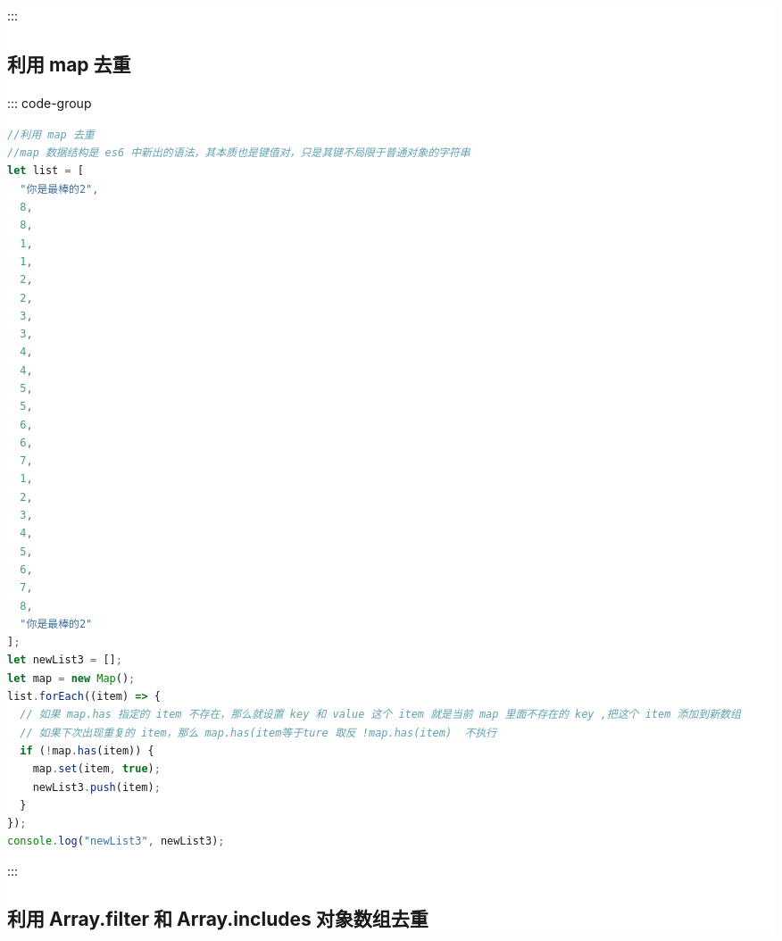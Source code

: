 :::

## 利用 map 去重

::: code-group

```js
//利用 map 去重
//map 数据结构是 es6 中新出的语法，其本质也是键值对，只是其键不局限于普通对象的字符串
let list = [
  "你是最棒的2",
  8,
  8,
  1,
  1,
  2,
  2,
  3,
  3,
  4,
  4,
  5,
  5,
  6,
  6,
  7,
  1,
  2,
  3,
  4,
  5,
  6,
  7,
  8,
  "你是最棒的2"
];
let newList3 = [];
let map = new Map();
list.forEach((item) => {
  // 如果 map.has 指定的 item 不存在，那么就设置 key 和 value 这个 item 就是当前 map 里面不存在的 key ,把这个 item 添加到新数组
  // 如果下次出现重复的 item，那么 map.has(item等于ture 取反 !map.has(item)  不执行
  if (!map.has(item)) {
    map.set(item, true);
    newList3.push(item);
  }
});
console.log("newList3", newList3);
```

:::

## 利用 Array.filter 和 Array.includes 对象数组去重
